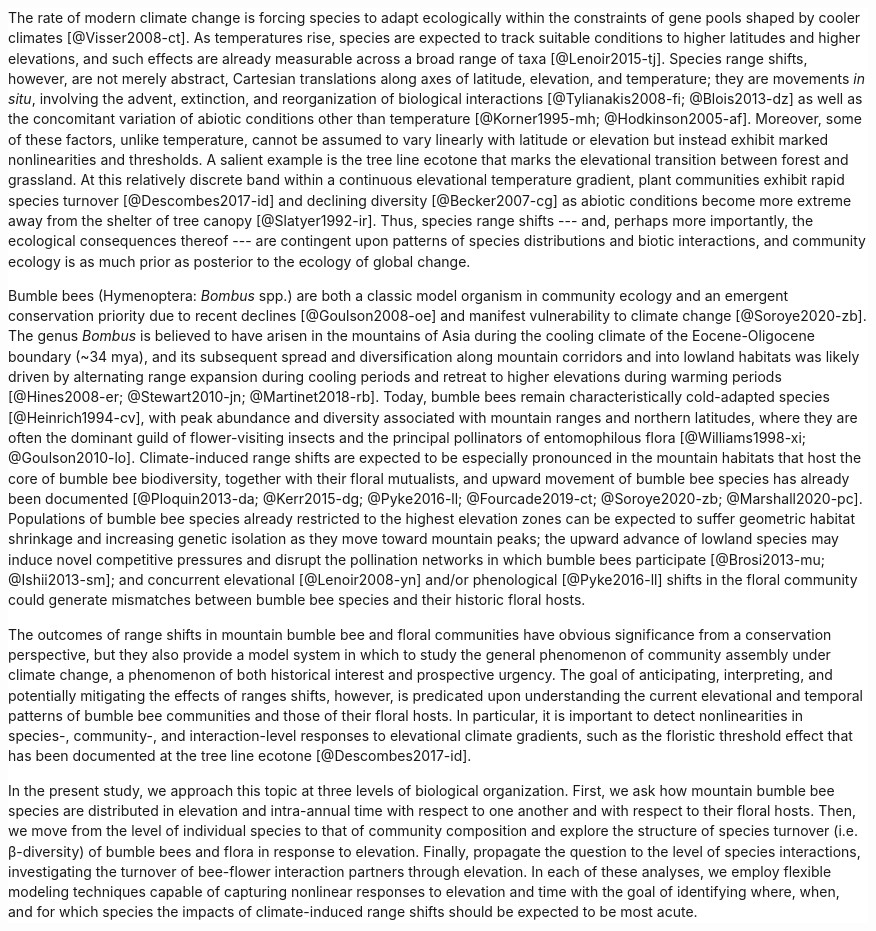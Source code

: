 The rate of modern climate change is forcing species to adapt ecologically within the constraints of gene pools shaped by cooler climates [@Visser2008-ct]. As temperatures rise, species are expected to track suitable conditions to higher latitudes and higher elevations, and such effects are already measurable across a broad range of taxa [@Lenoir2015-tj]. Species range shifts, however, are not merely abstract, Cartesian translations along axes of latitude, elevation, and temperature; they are movements *in situ*, involving the advent, extinction, and reorganization of biological interactions [@Tylianakis2008-fi; @Blois2013-dz] as well as the concomitant variation of abiotic conditions other than temperature [@Korner1995-mh; @Hodkinson2005-af]. Moreover, some of these factors, unlike temperature, cannot be assumed to vary linearly with latitude or elevation but instead exhibit marked nonlinearities and thresholds. A salient example is the tree line ecotone that marks the elevational transition between forest and grassland. At this relatively discrete band within a continuous elevational temperature gradient, plant communities exhibit rapid species turnover [@Descombes2017-id] and declining diversity [@Becker2007-cg] as abiotic conditions become more extreme away from the shelter of tree canopy [@Slatyer1992-ir]. Thus, species range shifts --- and, perhaps more importantly, the ecological consequences thereof --- are contingent upon patterns of species distributions and biotic interactions, and community ecology is as much prior as posterior to the ecology of global change. 

Bumble bees (Hymenoptera: *Bombus* spp.) are both a classic model organism in community ecology and an emergent conservation priority due to recent declines [@Goulson2008-oe] and manifest vulnerability to climate change [@Soroye2020-zb]. The genus *Bombus* is believed to have arisen in the mountains of Asia during the cooling climate of the Eocene-Oligocene boundary (~34 mya), and its subsequent spread and diversification along mountain corridors and into lowland habitats was likely driven by alternating range expansion during cooling periods and retreat to higher elevations during warming periods [@Hines2008-er; @Stewart2010-jn; @Martinet2018-rb]. Today, bumble bees remain characteristically cold-adapted species [@Heinrich1994-cv], with peak abundance and diversity associated with mountain ranges and northern latitudes, where they are often the dominant guild of flower-visiting insects and the principal pollinators of entomophilous flora [@Williams1998-xi; @Goulson2010-lo]. Climate-induced range shifts are expected to be especially pronounced in the mountain habitats that host the core of bumble bee biodiversity, together with their floral mutualists, and upward movement of bumble bee species has already been documented [@Ploquin2013-da; @Kerr2015-dg; @Pyke2016-ll; @Fourcade2019-ct; @Soroye2020-zb; @Marshall2020-pc]. Populations of bumble bee species already restricted to the highest elevation zones can be expected to suffer geometric habitat shrinkage and increasing genetic isolation as they move toward mountain peaks; the upward advance of lowland species may induce novel competitive pressures and disrupt the pollination networks in which bumble bees participate [@Brosi2013-mu; @Ishii2013-sm]; and concurrent elevational [@Lenoir2008-yn] and/or phenological [@Pyke2016-ll] shifts in the floral community could generate mismatches between bumble bee species and their historic floral hosts. 

The outcomes of range shifts in mountain bumble bee and floral communities have obvious significance from a conservation perspective, but they also provide a model system in which to study the general phenomenon of community assembly under climate change, a phenomenon of both historical interest and prospective urgency. The goal of anticipating, interpreting, and potentially mitigating the effects of ranges shifts, however, is predicated upon understanding the current elevational and temporal patterns of bumble bee communities and those of their floral hosts. In particular, it is important to detect nonlinearities in species-, community-, and interaction-level responses to elevational climate gradients, such as the floristic threshold effect that has been documented at the tree line ecotone [@Descombes2017-id]. 

In the present study, we approach this topic at three levels of biological organization. First, we ask how mountain bumble bee species are distributed in elevation and intra-annual time with respect to one another and with respect to their floral hosts. Then, we move from the level of individual species to that of community composition and explore the structure of species turnover (i.e. β-diversity) of bumble bees and flora in response to elevation. Finally, propagate the question to the level of species interactions, investigating the turnover of bee-flower interaction partners through elevation. In each of these analyses, we employ flexible modeling techniques capable of capturing nonlinear responses to elevation and time with the goal of identifying where, when, and for which species the impacts of climate-induced range shifts should be expected to be most acute.  
